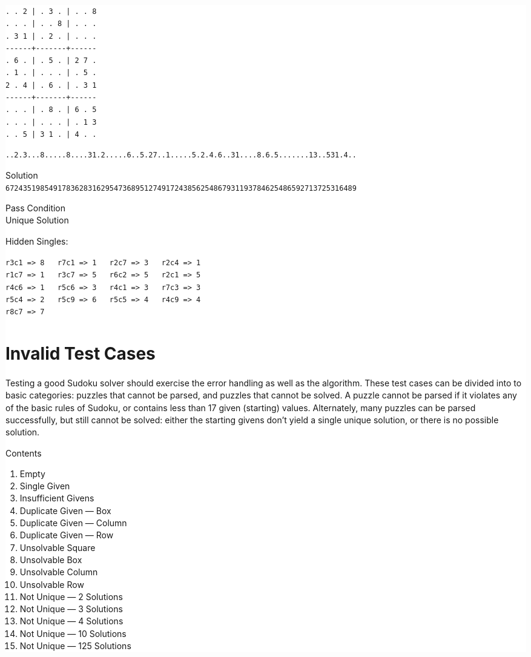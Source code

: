 ```
. . 2 | . 3 . | . . 8
. . . | . . 8 | . . .
. 3 1 | . 2 . | . . .
------+-------+------
. 6 . | . 5 . | 2 7 .
. 1 . | . . . | . 5 .
2 . 4 | . 6 . | . 3 1
------+-------+------
. . . | . 8 . | 6 . 5
. . . | . . . | . 1 3
. . 5 | 3 1 . | 4 . .
```

`..2.3...8.....8....31.2.....6..5.27..1.....5.2.4.6..31....8.6.5.......13..531.4..`

Solution\
`672435198549178362831629547368951274917243856254867931193784625486592713725316489`

Pass Condition\
Unique Solution

Hidden Singles:

```
r3c1 => 8	r7c1 => 1	r2c7 => 3	r2c4 => 1
r1c7 => 1	r3c7 => 5	r6c2 => 5	r2c1 => 5
r4c6 => 1	r5c6 => 3	r4c1 => 3	r7c3 => 3
r5c4 => 2	r5c9 => 6	r5c5 => 4	r4c9 => 4
r8c7 => 7
```

# Invalid Test Cases

Testing a good Sudoku solver should exercise the error handling as well as the algorithm. These test cases can be
divided into to basic categories: puzzles that cannot be parsed, and puzzles that cannot be solved. A puzzle cannot be
parsed if it violates any of the basic rules of Sudoku, or contains less than 17 given (starting) values. Alternately,
many puzzles can be parsed successfully, but still cannot be solved: either the starting givens don’t yield a single
unique solution, or there is no possible solution.

Contents

1. Empty
2. Single Given
3. Insufficient Givens
4. Duplicate Given — Box
5. Duplicate Given — Column
6. Duplicate Given — Row
7. Unsolvable Square
8. Unsolvable Box
9. Unsolvable Column
10. Unsolvable Row
11. Not Unique — 2 Solutions
12. Not Unique — 3 Solutions
13. Not Unique — 4 Solutions
14. Not Unique — 10 Solutions
15. Not Unique — 125 Solutions
